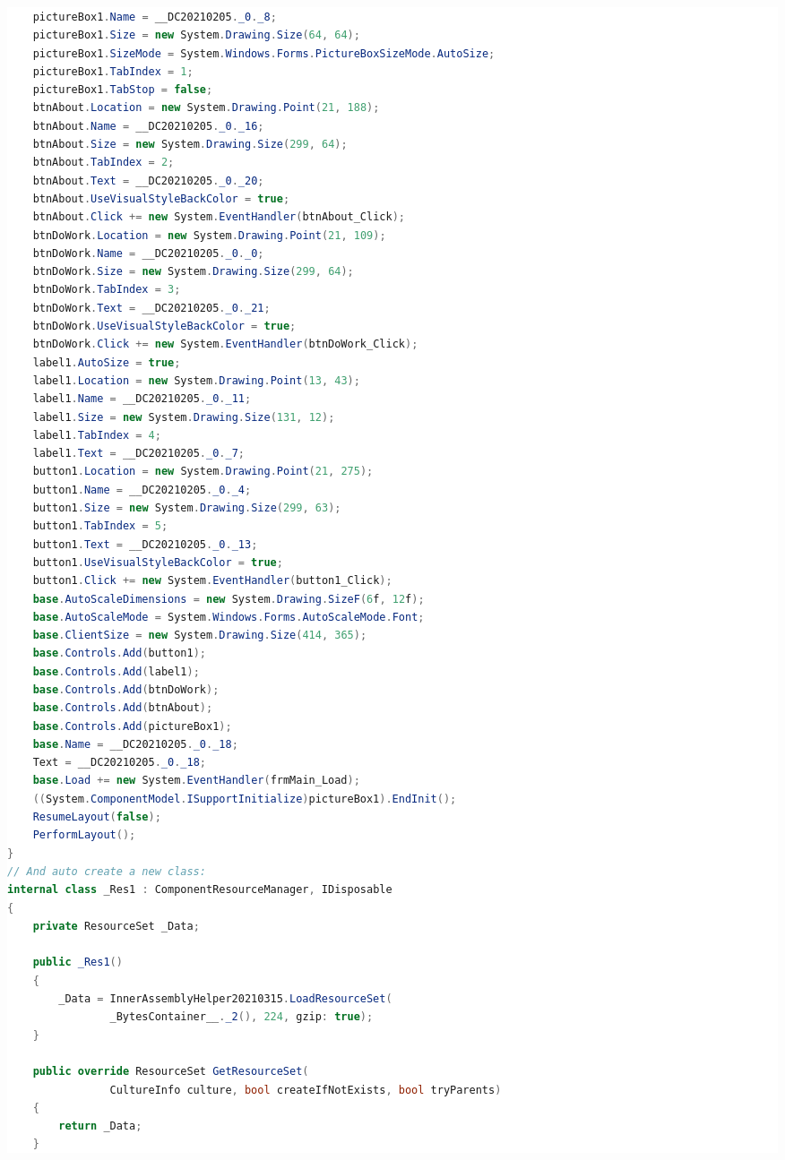 ```C#
    pictureBox1.Name = __DC20210205._0._8;
    pictureBox1.Size = new System.Drawing.Size(64, 64);
    pictureBox1.SizeMode = System.Windows.Forms.PictureBoxSizeMode.AutoSize;
    pictureBox1.TabIndex = 1;
    pictureBox1.TabStop = false;
    btnAbout.Location = new System.Drawing.Point(21, 188);
    btnAbout.Name = __DC20210205._0._16;
    btnAbout.Size = new System.Drawing.Size(299, 64);
    btnAbout.TabIndex = 2;
    btnAbout.Text = __DC20210205._0._20;
    btnAbout.UseVisualStyleBackColor = true;
    btnAbout.Click += new System.EventHandler(btnAbout_Click);
    btnDoWork.Location = new System.Drawing.Point(21, 109);
    btnDoWork.Name = __DC20210205._0._0;
    btnDoWork.Size = new System.Drawing.Size(299, 64);
    btnDoWork.TabIndex = 3;
    btnDoWork.Text = __DC20210205._0._21;
    btnDoWork.UseVisualStyleBackColor = true;
    btnDoWork.Click += new System.EventHandler(btnDoWork_Click);
    label1.AutoSize = true;
    label1.Location = new System.Drawing.Point(13, 43);
    label1.Name = __DC20210205._0._11;
    label1.Size = new System.Drawing.Size(131, 12);
    label1.TabIndex = 4;
    label1.Text = __DC20210205._0._7;
    button1.Location = new System.Drawing.Point(21, 275);
    button1.Name = __DC20210205._0._4;
    button1.Size = new System.Drawing.Size(299, 63);
    button1.TabIndex = 5;
    button1.Text = __DC20210205._0._13;
    button1.UseVisualStyleBackColor = true;
    button1.Click += new System.EventHandler(button1_Click);
    base.AutoScaleDimensions = new System.Drawing.SizeF(6f, 12f);
    base.AutoScaleMode = System.Windows.Forms.AutoScaleMode.Font;
    base.ClientSize = new System.Drawing.Size(414, 365);
    base.Controls.Add(button1);
    base.Controls.Add(label1);
    base.Controls.Add(btnDoWork);
    base.Controls.Add(btnAbout);
    base.Controls.Add(pictureBox1);
    base.Name = __DC20210205._0._18;
    Text = __DC20210205._0._18;
    base.Load += new System.EventHandler(frmMain_Load);
    ((System.ComponentModel.ISupportInitialize)pictureBox1).EndInit();
    ResumeLayout(false);
    PerformLayout();
}
// And auto create a new class:
internal class _Res1 : ComponentResourceManager, IDisposable
{
    private ResourceSet _Data;

    public _Res1()
    {
        _Data = InnerAssemblyHelper20210315.LoadResourceSet(
                _BytesContainer__._2(), 224, gzip: true);
    }

    public override ResourceSet GetResourceSet(
                CultureInfo culture, bool createIfNotExists, bool tryParents)
    {
        return _Data;
    }
```